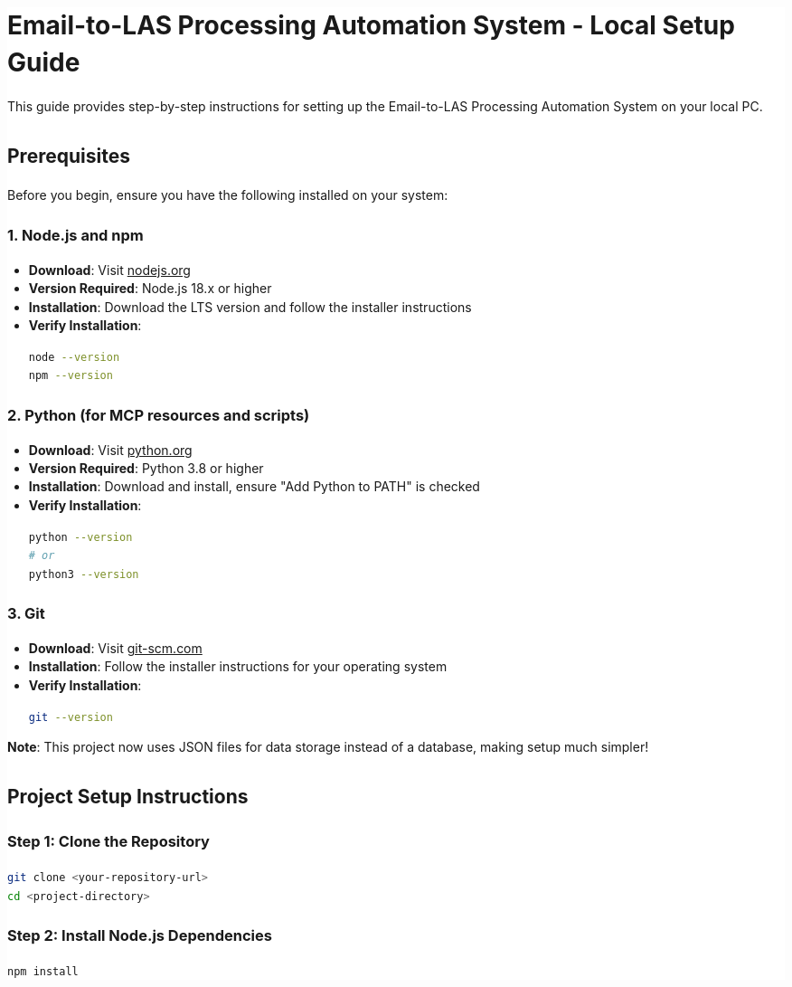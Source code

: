 # Email-to-LAS Processing Automation System - Local Setup Guide

This guide provides step-by-step instructions for setting up the Email-to-LAS Processing Automation System on your local PC.

## Prerequisites

Before you begin, ensure you have the following installed on your system:

### 1. Node.js and npm
- **Download**: Visit [nodejs.org](https://nodejs.org/)
- **Version Required**: Node.js 18.x or higher
- **Installation**: Download the LTS version and follow the installer instructions
- **Verify Installation**:
  ```bash
  node --version
  npm --version
  ```

### 2. Python (for MCP resources and scripts)
- **Download**: Visit [python.org](https://python.org/)
- **Version Required**: Python 3.8 or higher
- **Installation**: Download and install, ensure "Add Python to PATH" is checked
- **Verify Installation**:
  ```bash
  python --version
  # or
  python3 --version
  ```

### 3. Git
- **Download**: Visit [git-scm.com](https://git-scm.com/)
- **Installation**: Follow the installer instructions for your operating system
- **Verify Installation**:
  ```bash
  git --version
  ```

**Note**: This project now uses JSON files for data storage instead of a database, making setup much simpler!

## Project Setup Instructions

### Step 1: Clone the Repository
```bash
git clone <your-repository-url>
cd <project-directory>
```

### Step 2: Install Node.js Dependencies
```bash
npm install
```
